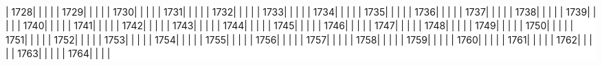 | 1728|           |           |           |
| 1729|           |           |           |
| 1730|           |           |           |
| 1731|           |           |           |
| 1732|           |           |           |
| 1733|           |           |           |
| 1734|           |           |           |
| 1735|           |           |           |
| 1736|           |           |           |
| 1737|           |           |           |
| 1738|           |           |           |
| 1739|           |           |           |
| 1740|           |           |           |
| 1741|           |           |           |
| 1742|           |           |           |
| 1743|           |           |           |
| 1744|           |           |           |
| 1745|           |           |           |
| 1746|           |           |           |
| 1747|           |           |           |
| 1748|           |           |           |
| 1749|           |           |           |
| 1750|           |           |           |
| 1751|           |           |           |
| 1752|           |           |           |
| 1753|           |           |           |
| 1754|           |           |           |
| 1755|           |           |           |
| 1756|           |           |           |
| 1757|           |           |           |
| 1758|           |           |           |
| 1759|           |           |           |
| 1760|           |           |           |
| 1761|           |           |           |
| 1762|           |           |           |
| 1763|           |           |           |
| 1764|           |           |           |